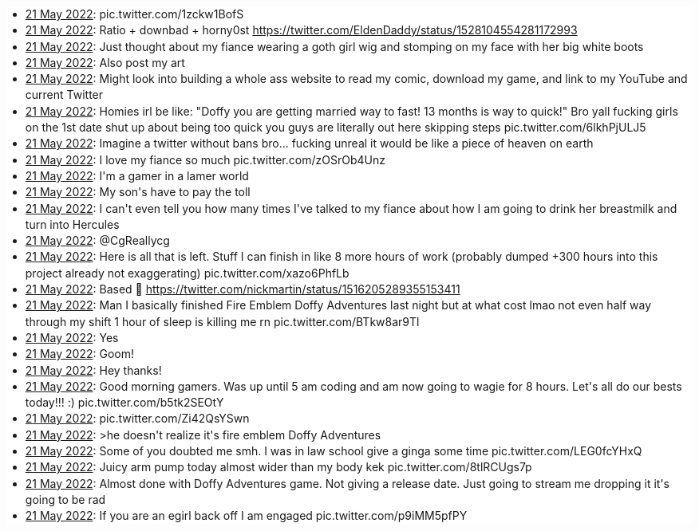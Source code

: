 * [21 May 2022](https://web.archive.org/web/20220521200815/https://twitter.com/EldenDaddy/status/1528105358555852800): pic.twitter.com/1zckw1BofS 
* [21 May 2022](https://web.archive.org/web/20220521200552/https://twitter.com/EldenDaddy/status/1528104652197310464): Ratio + downbad + horny0st https://twitter.com/EldenDaddy/status/1528104554281172993 
* [21 May 2022](https://web.archive.org/web/20220521200521/https://twitter.com/EldenDaddy/status/1528104554281172993): Just thought about my fiance wearing a goth girl wig and stomping on my face with her big white boots 
* [21 May 2022](https://web.archive.org/web/20220521163042/https://twitter.com/EldenDaddy/status/1528050583789256704): Also post my art 
* [21 May 2022](https://web.archive.org/web/20220521163042/https://twitter.com/EldenDaddy/status/1528050583789256704): Might look into building a whole ass website to read my comic, download my game, and link to my YouTube and current Twitter 
* [21 May 2022](https://web.archive.org/web/20220521161932/https://twitter.com/EldenDaddy/status/1528047740994961411): Homies irl be like: "Doffy you are getting married way to fast! 13 months is way to quick!"  Bro yall fucking girls on the 1st date shut up about being too quick you guys are literally out here skipping steps pic.twitter.com/6lkhPjULJ5 
* [21 May 2022](https://web.archive.org/web/20220521161626/https://twitter.com/EldenDaddy/status/1528046887160401921): Imagine a twitter without bans bro... fucking unreal it would be like a piece of heaven on earth 
* [21 May 2022](https://web.archive.org/web/20220521161506/https://twitter.com/EldenDaddy/status/1528046588446265351): I love my fiance so much pic.twitter.com/zOSrOb4Unz 
* [21 May 2022](https://web.archive.org/web/20220521161344/https://twitter.com/EldenDaddy/status/1528046210463956993): I'm a gamer in a lamer world 
* [21 May 2022](https://web.archive.org/web/20220521161150/https://twitter.com/EldenDaddy/status/1528045820624392192): My son's have to pay the toll 
* [21 May 2022](https://web.archive.org/web/20220521160504/https://twitter.com/EldenDaddy/status/1528044032424804355): I can't even tell you how many times I've talked to my fiance about how I am going to drink her breastmilk and turn into Hercules 
* [21 May 2022](https://web.archive.org/web/20220521154340/https://twitter.com/EldenDaddy/status/1528038676592218112): @CgReallycg 
* [21 May 2022](https://web.archive.org/web/20220521153909/https://twitter.com/EldenDaddy/status/1528037608290500609): Here is all that is left. Stuff I can finish in like 8 more hours of work (probably dumped +300 hours into this project already not exaggerating) pic.twitter.com/xazo6PhfLb 
* [21 May 2022](https://web.archive.org/web/20220521153632/https://twitter.com/EldenDaddy/status/1528036901193764869): Based 🍻 https://twitter.com/nickmartin/status/1516205289355153411 
* [21 May 2022](https://web.archive.org/web/20220521153547/https://twitter.com/EldenDaddy/status/1528036623027474432): Man I basically finished Fire Emblem Doffy Adventures last night but at what cost lmao not even half way through my shift 1 hour of sleep is killing me rn pic.twitter.com/BTkw8ar9Tl 
* [21 May 2022](https://web.archive.org/web/20220521152815/https://twitter.com/EldenDaddy/status/1528034767115104256): Yes 
* [21 May 2022](https://web.archive.org/web/20220521152801/https://twitter.com/EldenDaddy/status/1528034686148165635): Goom! 
* [21 May 2022](https://web.archive.org/web/20220521152716/https://twitter.com/EldenDaddy/status/1528034653323534336): Hey thanks! 
* [21 May 2022](https://web.archive.org/web/20220521115550/https://twitter.com/EldenDaddy/status/1527981279769141249): Good morning gamers. Was up until 5 am coding and am now going to wagie for 8 hours. Let's all do our bests today!!! :) pic.twitter.com/b5tk2SEOtY 
* [21 May 2022](https://web.archive.org/web/20220521044007/https://twitter.com/EldenDaddy/status/1527871675798372352): pic.twitter.com/Zi42QsYSwn 
* [21 May 2022](https://web.archive.org/web/20220521035041/https://twitter.com/EldenDaddy/status/1527859324911030272): >he doesn't realize it's fire emblem Doffy Adventures 
* [21 May 2022](https://web.archive.org/web/20220521033517/https://twitter.com/EldenDaddy/status/1527855388766486530): Some of you doubted me smh. I was in law school give a ginga some time pic.twitter.com/LEG0fcYHxQ 
* [21 May 2022](https://web.archive.org/web/20220521005920/https://twitter.com/EldenDaddy/status/1527816136343027712): Juicy arm pump today almost wider than my body kek pic.twitter.com/8tlRCUgs7p 
* [21 May 2022](https://web.archive.org/web/20220521005324/https://twitter.com/EldenDaddy/status/1527814691543719936): Almost done with Doffy Adventures game. Not giving a release date. Just going to stream me dropping it it's going to be rad 
* [21 May 2022](https://web.archive.org/web/20220521004517/https://twitter.com/EldenDaddy/status/1527812650268348421): If you are an egirl back off I am engaged pic.twitter.com/p9iMM5pfPY 